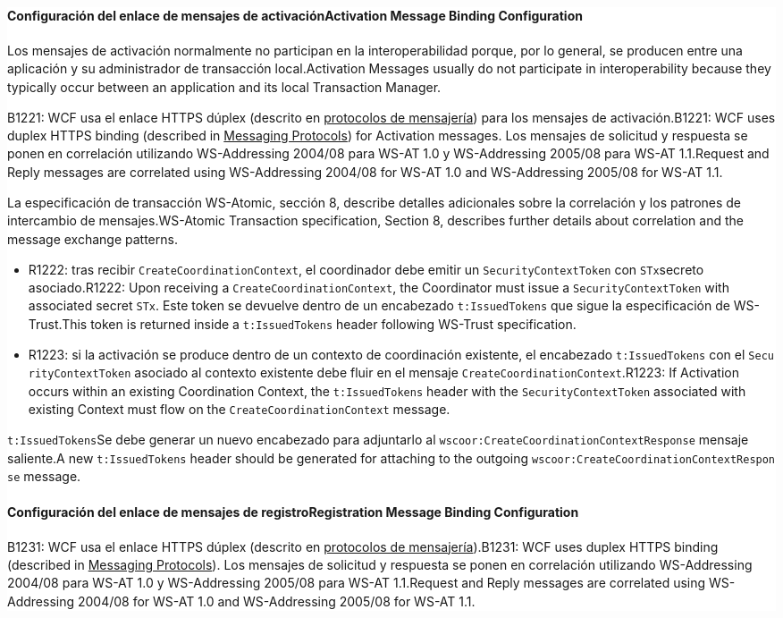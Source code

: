 #### <a name="activation-message-binding-configuration"></a><span data-ttu-id="cc98d-199">Configuración del enlace de mensajes de activación</span><span class="sxs-lookup"><span data-stu-id="cc98d-199">Activation Message Binding Configuration</span></span>  

 <span data-ttu-id="cc98d-200">Los mensajes de activación normalmente no participan en la interoperabilidad porque, por lo general, se producen entre una aplicación y su administrador de transacción local.</span><span class="sxs-lookup"><span data-stu-id="cc98d-200">Activation Messages usually do not participate in interoperability because they typically occur between an application and its local Transaction Manager.</span></span>  
  
 <span data-ttu-id="cc98d-201">B1221: WCF usa el enlace HTTPS dúplex (descrito en [protocolos de mensajería](messaging-protocols.md)) para los mensajes de activación.</span><span class="sxs-lookup"><span data-stu-id="cc98d-201">B1221: WCF uses duplex HTTPS binding (described in [Messaging Protocols](messaging-protocols.md)) for Activation messages.</span></span> <span data-ttu-id="cc98d-202">Los mensajes de solicitud y respuesta se ponen en correlación utilizando WS-Addressing 2004/08 para WS-AT 1.0 y WS-Addressing 2005/08 para WS-AT 1.1.</span><span class="sxs-lookup"><span data-stu-id="cc98d-202">Request and Reply messages are correlated using WS-Addressing 2004/08 for WS-AT 1.0 and WS-Addressing 2005/08 for WS-AT 1.1.</span></span>  
  
 <span data-ttu-id="cc98d-203">La especificación de transacción WS-Atomic, sección 8, describe detalles adicionales sobre la correlación y los patrones de intercambio de mensajes.</span><span class="sxs-lookup"><span data-stu-id="cc98d-203">WS-Atomic Transaction specification, Section 8, describes further details about correlation and the message exchange patterns.</span></span>  
  
- <span data-ttu-id="cc98d-204">R1222: tras recibir `CreateCoordinationContext`, el coordinador debe emitir un `SecurityContextToken` con `STx`secreto asociado.</span><span class="sxs-lookup"><span data-stu-id="cc98d-204">R1222: Upon receiving a `CreateCoordinationContext`, the Coordinator must issue a `SecurityContextToken` with associated secret `STx`.</span></span> <span data-ttu-id="cc98d-205">Este token se devuelve dentro de un encabezado `t:IssuedTokens` que sigue la especificación de WS-Trust.</span><span class="sxs-lookup"><span data-stu-id="cc98d-205">This token is returned inside a `t:IssuedTokens` header following WS-Trust specification.</span></span>  
  
- <span data-ttu-id="cc98d-206">R1223: si la activación se produce dentro de un contexto de coordinación existente, el encabezado `t:IssuedTokens` con el `SecurityContextToken` asociado al contexto existente debe fluir en el mensaje `CreateCoordinationContext`.</span><span class="sxs-lookup"><span data-stu-id="cc98d-206">R1223: If Activation occurs within an existing Coordination Context, the `t:IssuedTokens` header with the `SecurityContextToken` associated with existing Context must flow on the `CreateCoordinationContext` message.</span></span>  
  
 <span data-ttu-id="cc98d-207">`t:IssuedTokens`Se debe generar un nuevo encabezado para adjuntarlo al `wscoor:CreateCoordinationContextResponse` mensaje saliente.</span><span class="sxs-lookup"><span data-stu-id="cc98d-207">A new `t:IssuedTokens` header should be generated for attaching to the outgoing `wscoor:CreateCoordinationContextResponse` message.</span></span>  
  
#### <a name="registration-message-binding-configuration"></a><span data-ttu-id="cc98d-208">Configuración del enlace de mensajes de registro</span><span class="sxs-lookup"><span data-stu-id="cc98d-208">Registration Message Binding Configuration</span></span>  

 <span data-ttu-id="cc98d-209">B1231: WCF usa el enlace HTTPS dúplex (descrito en [protocolos de mensajería](messaging-protocols.md)).</span><span class="sxs-lookup"><span data-stu-id="cc98d-209">B1231: WCF uses duplex HTTPS binding (described in [Messaging Protocols](messaging-protocols.md)).</span></span> <span data-ttu-id="cc98d-210">Los mensajes de solicitud y respuesta se ponen en correlación utilizando WS-Addressing 2004/08 para WS-AT 1.0 y WS-Addressing 2005/08 para WS-AT 1.1.</span><span class="sxs-lookup"><span data-stu-id="cc98d-210">Request and Reply messages are correlated using WS-Addressing 2004/08 for WS-AT 1.0 and WS-Addressing 2005/08 for WS-AT 1.1.</span></span>  
  